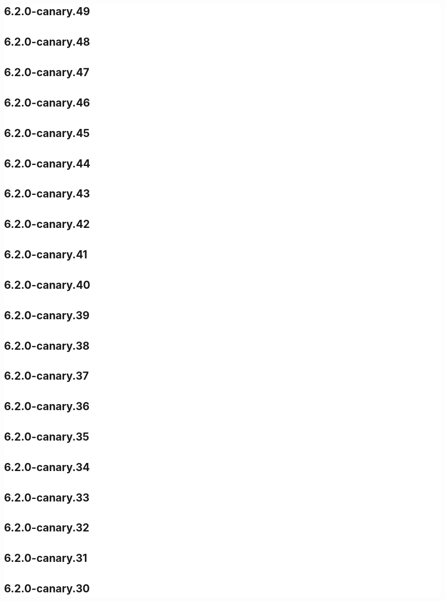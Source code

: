 ## 6.2.0-canary.49

## 6.2.0-canary.48

## 6.2.0-canary.47

## 6.2.0-canary.46

## 6.2.0-canary.45

## 6.2.0-canary.44

## 6.2.0-canary.43

## 6.2.0-canary.42

## 6.2.0-canary.41

## 6.2.0-canary.40

## 6.2.0-canary.39

## 6.2.0-canary.38

## 6.2.0-canary.37

## 6.2.0-canary.36

## 6.2.0-canary.35

## 6.2.0-canary.34

## 6.2.0-canary.33

## 6.2.0-canary.32

## 6.2.0-canary.31

## 6.2.0-canary.30
